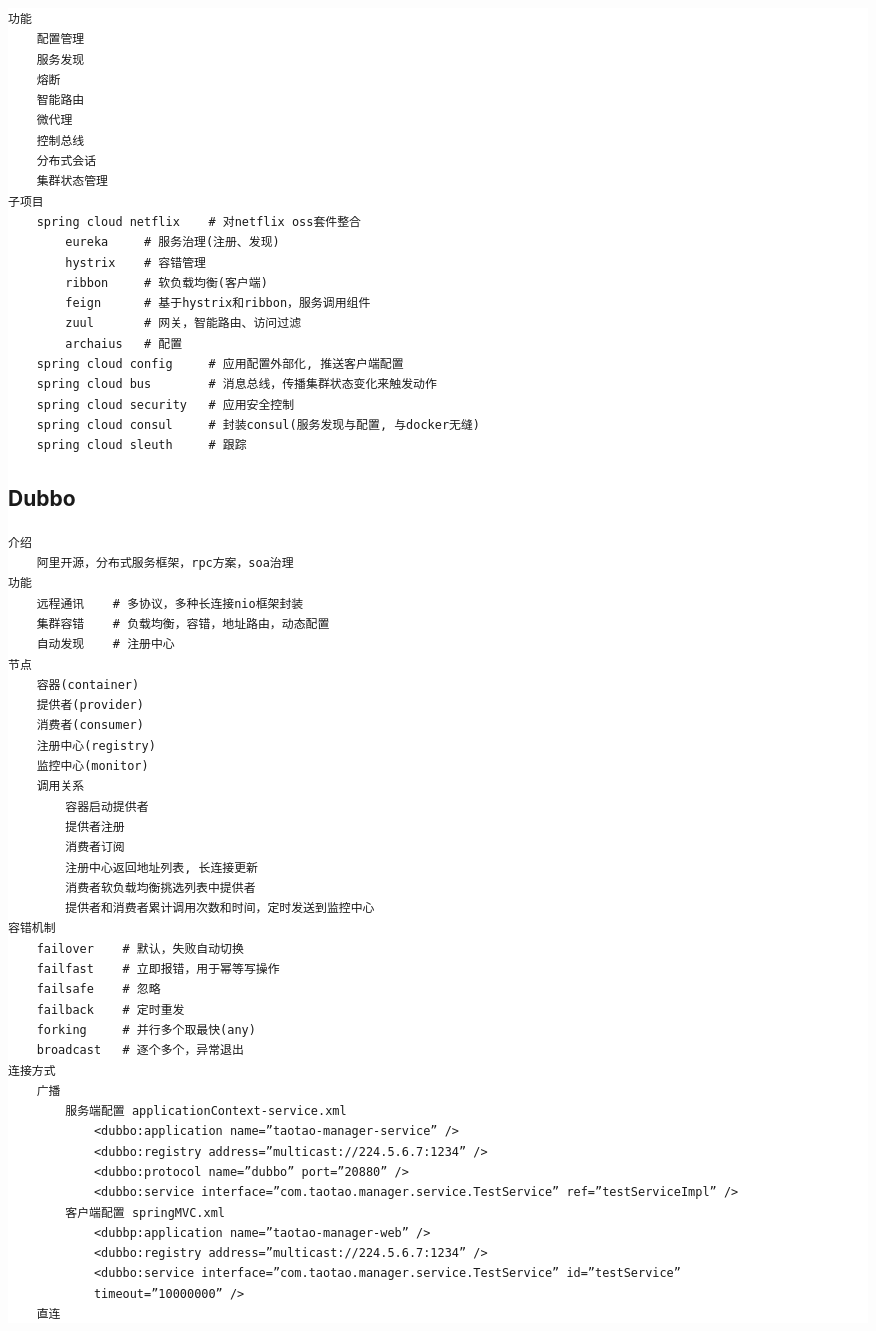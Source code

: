    功能
        配置管理
        服务发现
        熔断
        智能路由
        微代理
        控制总线
        分布式会话
        集群状态管理
    子项目
        spring cloud netflix    # 对netflix oss套件整合
            eureka     # 服务治理(注册、发现)
            hystrix    # 容错管理
            ribbon     # 软负载均衡(客户端)
            feign      # 基于hystrix和ribbon，服务调用组件
            zuul       # 网关，智能路由、访问过滤
            archaius   # 配置
        spring cloud config     # 应用配置外部化, 推送客户端配置
        spring cloud bus        # 消息总线，传播集群状态变化来触发动作
        spring cloud security   # 应用安全控制
        spring cloud consul     # 封装consul(服务发现与配置, 与docker无缝)
        spring cloud sleuth     # 跟踪
## Dubbo
    介绍
        阿里开源，分布式服务框架，rpc方案，soa治理
    功能
        远程通讯    # 多协议，多种长连接nio框架封装
        集群容错    # 负载均衡，容错，地址路由，动态配置
        自动发现    # 注册中心
    节点
        容器(container)
        提供者(provider)
        消费者(consumer)
        注册中心(registry)
        监控中心(monitor)
        调用关系
            容器启动提供者
            提供者注册
            消费者订阅
            注册中心返回地址列表, 长连接更新
            消费者软负载均衡挑选列表中提供者
            提供者和消费者累计调用次数和时间，定时发送到监控中心
    容错机制
        failover    # 默认，失败自动切换
        failfast    # 立即报错，用于幂等写操作
        failsafe    # 忽略
        failback    # 定时重发
        forking     # 并行多个取最快(any)
        broadcast   # 逐个多个，异常退出
    连接方式
        广播
            服务端配置 applicationContext-service.xml
                <dubbo:application name=”taotao-manager-service” />
                <dubbo:registry address=”multicast://224.5.6.7:1234” />
                <dubbo:protocol name=”dubbo” port=”20880” />
                <dubbo:service interface=”com.taotao.manager.service.TestService” ref=”testServiceImpl” />
            客户端配置 springMVC.xml
                <dubbp:application name=”taotao-manager-web” />
                <dubbo:registry address=”multicast://224.5.6.7:1234” />
                <dubbo:service interface=”com.taotao.manager.service.TestService” id=”testService”
                timeout=”10000000” />
        直连